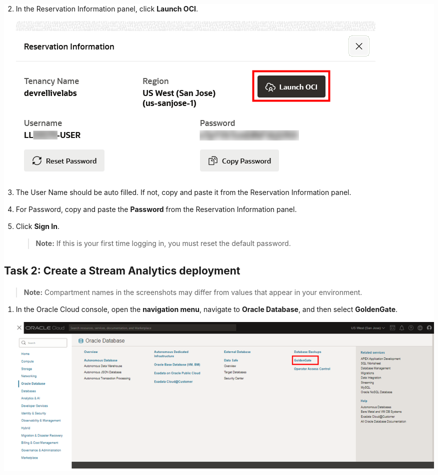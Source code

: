 2. In the Reservation Information panel, click **Launch OCI**.

    ![Reservation Information](./images/00-res-info.png " ")

3. The User Name should be auto filled. If not, copy and paste it from the Reservation Information panel.

4. For Password, copy and paste the **Password** from the Reservation Information panel. 

5. Click **Sign In**. 

    > **Note:** If this is your first time logging in, you must reset the default password.

## Task 2: Create a Stream Analytics deployment

> **Note:** Compartment names in the screenshots may differ from values that appear in your environment.

1.  In the Oracle Cloud console, open the **navigation menu**, navigate to **Oracle Database**, and then select **GoldenGate**.

    ![GoldenGate in Oracle Cloud navigation menu](./images/database-goldengate.png " ")
